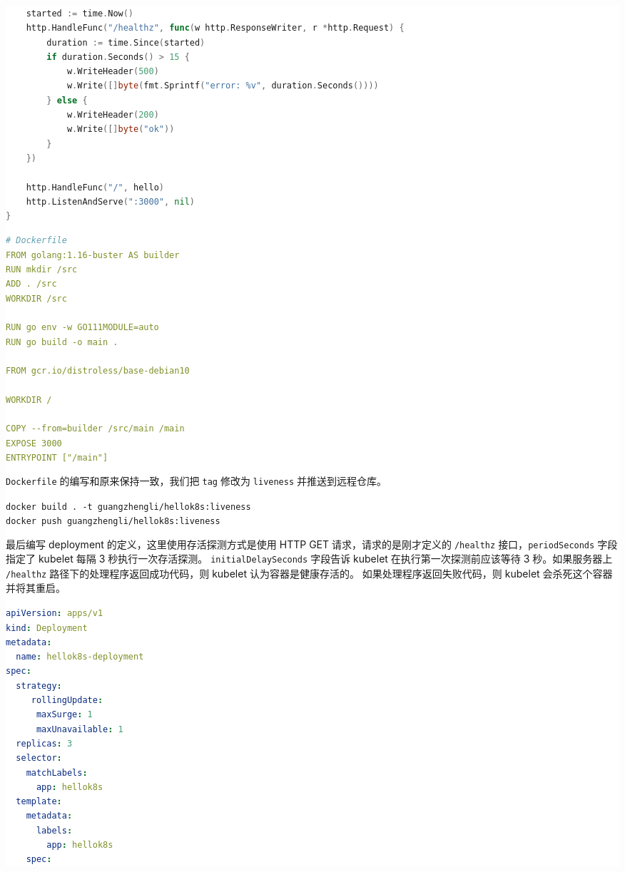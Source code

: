 ```go
	started := time.Now()
	http.HandleFunc("/healthz", func(w http.ResponseWriter, r *http.Request) {
		duration := time.Since(started)
		if duration.Seconds() > 15 {
			w.WriteHeader(500)
			w.Write([]byte(fmt.Sprintf("error: %v", duration.Seconds())))
		} else {
			w.WriteHeader(200)
			w.Write([]byte("ok"))
		}
	})

	http.HandleFunc("/", hello)
	http.ListenAndServe(":3000", nil)
}
```

```yaml
# Dockerfile
FROM golang:1.16-buster AS builder
RUN mkdir /src
ADD . /src
WORKDIR /src

RUN go env -w GO111MODULE=auto
RUN go build -o main .

FROM gcr.io/distroless/base-debian10

WORKDIR /

COPY --from=builder /src/main /main
EXPOSE 3000
ENTRYPOINT ["/main"]
```

`Dockerfile` 的编写和原来保持一致，我们把 `tag` 修改为 `liveness` 并推送到远程仓库。

```shell
docker build . -t guangzhengli/hellok8s:liveness
docker push guangzhengli/hellok8s:liveness
```

最后编写 deployment 的定义，这里使用存活探测方式是使用 HTTP GET 请求，请求的是刚才定义的 `/healthz` 接口，`periodSeconds` 字段指定了 kubelet 每隔 3 秒执行一次存活探测。 `initialDelaySeconds` 字段告诉 kubelet 在执行第一次探测前应该等待 3 秒。如果服务器上 `/healthz` 路径下的处理程序返回成功代码，则 kubelet 认为容器是健康存活的。 如果处理程序返回失败代码，则 kubelet 会杀死这个容器并将其重启。

```yaml
apiVersion: apps/v1
kind: Deployment
metadata:
  name: hellok8s-deployment
spec:
  strategy:
     rollingUpdate:
      maxSurge: 1
      maxUnavailable: 1
  replicas: 3
  selector:
    matchLabels:
      app: hellok8s
  template:
    metadata:
      labels:
        app: hellok8s
    spec:
```